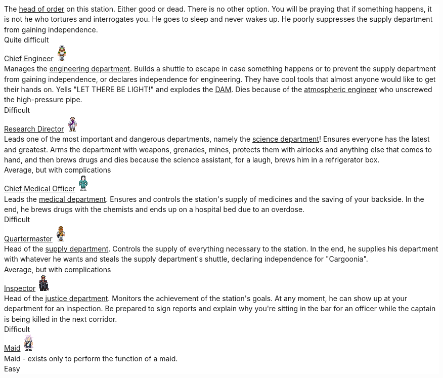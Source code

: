 <div><div>The <a href="/roles#служба-безопасности">head of order</a> on this station. Either good or dead. There is no other option. You will be praying that if something happens, it is not he who tortures and interrogates you. He goes to sleep and never wakes up. He poorly suppresses the supply department from gaining independence. </div></div>
<div>Quite difficult</div>
<div><a href="/roles/chiefengineer">Chief Engineer</a><a href="/roles/chiefengineer"><img src="/roles/chiefengineer.png" /></a></div>
<div><div>Manages the <a href="/roles#инженерный-отдел">engineering department</a>. Builds a shuttle to escape in case something happens or to prevent the supply department from gaining independence, or declares independence for engineering. They have cool tools that almost anyone would like to get their hands on. Yells "LET THERE BE LIGHT!" and explodes the <a href="/guides/antimatterengine">DAM</a>. Dies because of the <a href="/roles/atmospherictechnician">atmospheric engineer</a> who unscrewed the high-pressure pipe. </div></div>
<div>Difficult</div>
<div><a href="/roles/researchdirector">Research Director</a><a href="/roles/researchdirector"><img src="/roles/researchdirector.png" /></a></div>
<div><div>Leads one of the most important and dangerous departments, namely the <a href="/roles#научный-отдел">science department</a>! Ensures everyone has the latest and greatest. Arms the department with weapons, grenades, mines, protects them with airlocks and anything else that comes to hand, and then brews drugs and dies because the science assistant, for a laugh, brews him in a refrigerator box. </div></div>
<div>Average, but with complications</div>
<div><a href="/roles/chiefmedicalofficer">Chief Medical Officer</a><a href="/roles/chiefmedicalofficer"><img src="/roles/chiefmedicalofficer.png" /></a></div>
<div><div>Leads the <a href="/roles#медицинский-отдел">medical department</a>. Ensures and controls the station's supply of medicines and the saving of your backside. In the end, he brews drugs with the chemists and ends up on a hospital bed due to an overdose. </div></div>
<div>Difficult</div>
<div><a href="/roles/quartermaster">Quartermaster</a><a href="/roles/quartermaster"><img src="/roles/quartermaster.png" /></a></div>
<div><div>Head of the <a href="/roles#отдел-снабжения">supply department</a>. Controls the supply of everything necessary to the station. In the end, he supplies his department with whatever he wants and steals the supply department's shuttle, declaring independence for "Cargoonia". </div></div>
<div>Average, but with complications</div>
<div><a href="/roles/inspector">Inspector</a><a href="/roles/inspector"><img src="/roles/inspector.png" /></a></div>
<div><div>Head of the <a href="/roles#отдел-юстиции">justice department</a>. Monitors the achievement of the station's goals. At any moment, he can show up at your department for an inspection. Be prepared to sign reports and explain why you're sitting in the bar for an officer while the captain is being killed in the next corridor. </div></div>
<div>Difficult</div>
<div><a href="/roles/maid">Maid</a><a href="/roles/maid"><img src="/roles/maid.png" /></a></div>
<div><div>Maid - exists only to perform the function of a maid.
</div></div>
<div>Easy</div>
</div>
 